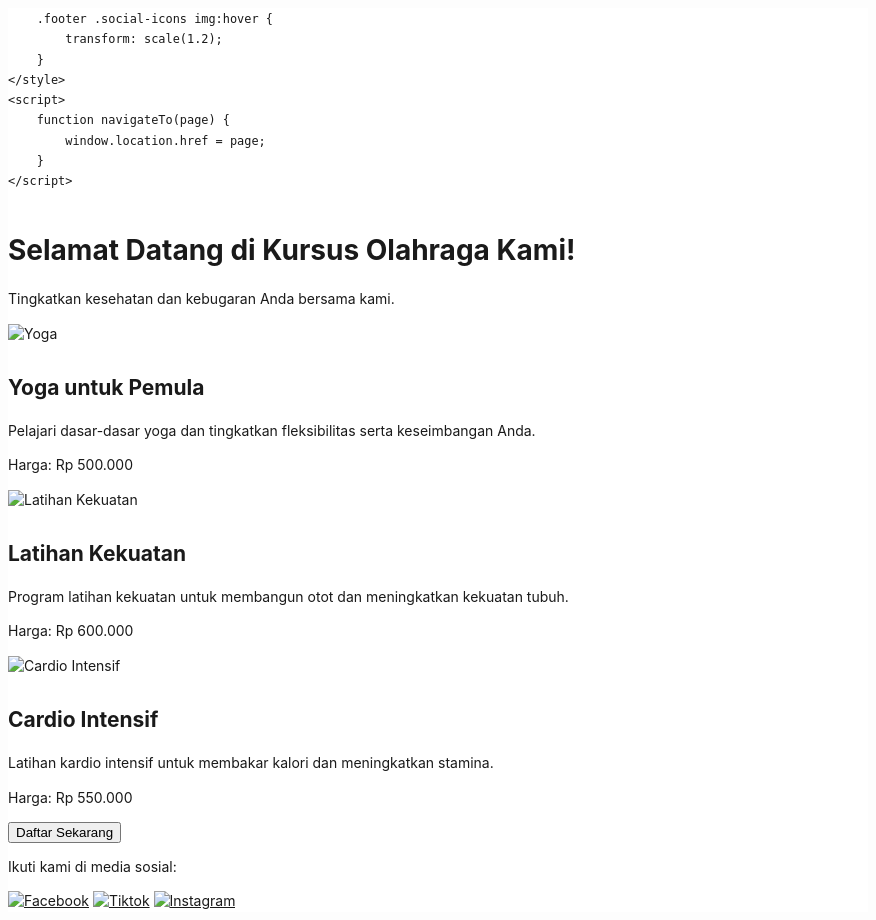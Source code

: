         .footer .social-icons img:hover {
            transform: scale(1.2);
        }
    </style>
    <script>
        function navigateTo(page) {
            window.location.href = page;
        }
    </script>
</head>
<body>
    <div class="header">
        <h1>Selamat Datang di Kursus Olahraga Kami!</h1>
        <p>Tingkatkan kesehatan dan kebugaran Anda bersama kami.</p>
    </div>
    <div class="container">
        <div class="course" onclick="navigateTo('Yoga_Untuk_Pemula.html')">
            <img src="https://cdn.pixabay.com/photo/2017/07/17/15/41/silhouette-2512805_1280.jpg" alt="Yoga">
            <div>
                <h2>Yoga untuk Pemula</h2>
                <p>Pelajari dasar-dasar yoga dan tingkatkan fleksibilitas serta keseimbangan Anda.</p>
                <p class="price">Harga: Rp 500.000</p>
            </div>
        </div>
        <div class="course" onclick="navigateTo('Latihan_Kekuatan.html')">
            <img src="https://cdn.pixabay.com/photo/2016/11/29/09/10/man-1868632_960_720.jpg" alt="Latihan Kekuatan">
            <div>
                <h2>Latihan Kekuatan</h2>
                <p>Program latihan kekuatan untuk membangun otot dan meningkatkan kekuatan tubuh.</p>
                <p class="price">Harga: Rp 600.000</p>
            </div>
        </div>
        <div class="course" onclick="navigateTo('Cardio_Intensif.html')">
            <img src="https://media.istockphoto.com/id/482767585/id/foto/berjalan-di-treadmill.webp?s=1024x1024&w=is&k=20&c=YPZm3uN8eqMz1o-rONIrEZJGE7O1V24SDIQOuQbUsUw=" alt="Cardio Intensif">
            <div>
                <h2>Cardio Intensif</h2>
                <p>Latihan kardio intensif untuk membakar kalori dan meningkatkan stamina.</p>
                <p class="price">Harga: Rp 550.000</p>
            </div>
        </div>
        <div class="cta">
            <button onclick="navigateTo('Daftar.html')">Daftar Sekarang</button>
        </div>
    </div>
    <div class="footer">
        <p>Ikuti kami di media sosial:</p>
        <div class="social-icons">
        <a href="https://www.facebook.com/share/8sUVX6eJDBaYSwfy/?mibextid=qi2Omg"><img src="https://cdn.pixabay.com/photo/2017/06/22/06/22/facebook-2429746_1280.png" alt="Facebook"></a>
        <a href="https://www.tiktok.com/@_sabat.2_sola?is_from_webapp=1&sender_device=pc"><img src="https://cdn.pixabay.com/photo/2021/06/15/12/28/tiktok-6338429_960_720.png" alt="Tiktok"></a>
        <a href="https://www.instagram.com/n_sabat.sn?igsh=cTIvb3MOazRjMzN5"><img src="https://cdn.pixabay.com/photo/2022/04/01/05/40/app-7104075_1280.png" alt="Instagram"></a>
        </div>
    </div>
</body>
</html>
    
